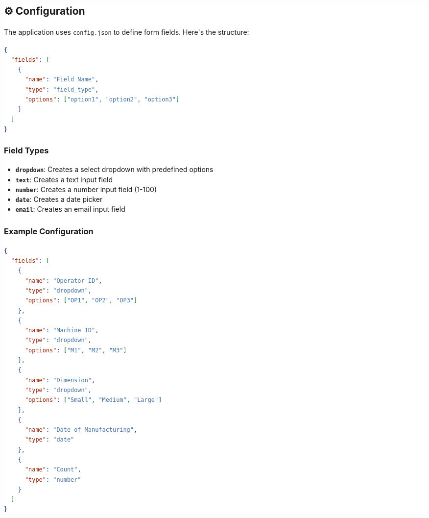## ⚙️ Configuration

The application uses `config.json` to define form fields. Here's the structure:

```json
{
  "fields": [
    {
      "name": "Field Name",
      "type": "field_type",
      "options": ["option1", "option2", "option3"]
    }
  ]
}
```

### Field Types

- **`dropdown`**: Creates a select dropdown with predefined options
- **`text`**: Creates a text input field
- **`number`**: Creates a number input field (1-100)
- **`date`**: Creates a date picker
- **`email`**: Creates an email input field

### Example Configuration

```json
{
  "fields": [
    {
      "name": "Operator ID",
      "type": "dropdown",
      "options": ["OP1", "OP2", "OP3"]
    },
    {
      "name": "Machine ID",
      "type": "dropdown",
      "options": ["M1", "M2", "M3"]
    },
    {
      "name": "Dimension",
      "type": "dropdown",
      "options": ["Small", "Medium", "Large"]
    },
    {
      "name": "Date of Manufacturing",
      "type": "date"
    },
    {
      "name": "Count",
      "type": "number"
    }
  ]
}
```
